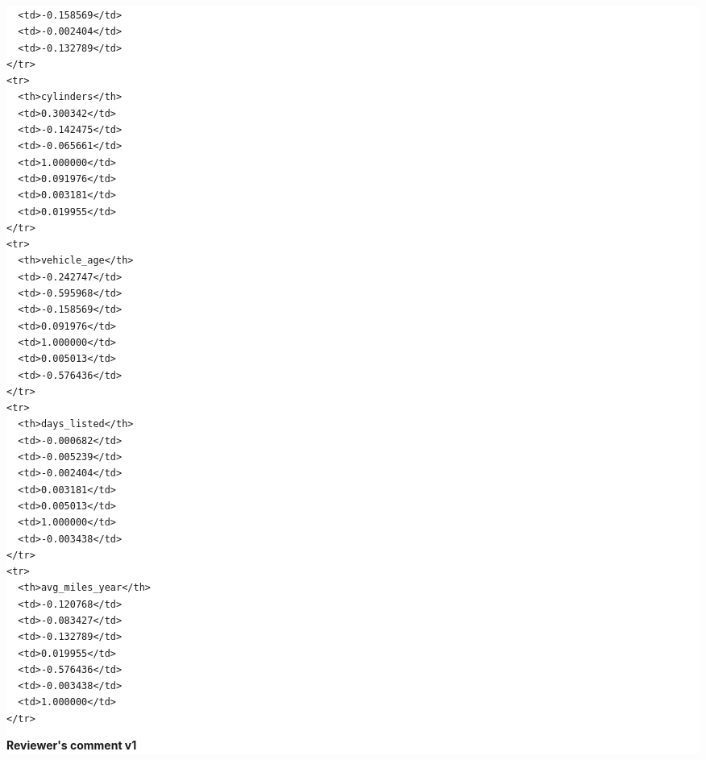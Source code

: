       <td>-0.158569</td>
      <td>-0.002404</td>
      <td>-0.132789</td>
    </tr>
    <tr>
      <th>cylinders</th>
      <td>0.300342</td>
      <td>-0.142475</td>
      <td>-0.065661</td>
      <td>1.000000</td>
      <td>0.091976</td>
      <td>0.003181</td>
      <td>0.019955</td>
    </tr>
    <tr>
      <th>vehicle_age</th>
      <td>-0.242747</td>
      <td>-0.595968</td>
      <td>-0.158569</td>
      <td>0.091976</td>
      <td>1.000000</td>
      <td>0.005013</td>
      <td>-0.576436</td>
    </tr>
    <tr>
      <th>days_listed</th>
      <td>-0.000682</td>
      <td>-0.005239</td>
      <td>-0.002404</td>
      <td>0.003181</td>
      <td>0.005013</td>
      <td>1.000000</td>
      <td>-0.003438</td>
    </tr>
    <tr>
      <th>avg_miles_year</th>
      <td>-0.120768</td>
      <td>-0.083427</td>
      <td>-0.132789</td>
      <td>0.019955</td>
      <td>-0.576436</td>
      <td>-0.003438</td>
      <td>1.000000</td>
    </tr>
  </tbody>
</table>
</div>



<div class="alert alert-danger">
<b>Reviewer's comment v1</b> <a class="tocSkip"></a>
